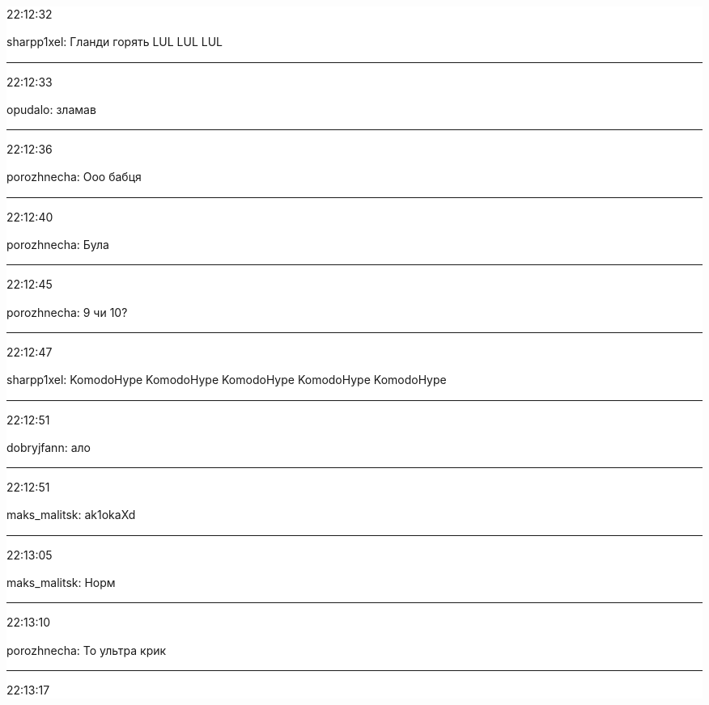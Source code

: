 
22:12:32

sharpp1xel: Гланди горять LUL LUL LUL

---

22:12:33

opudalo: зламав

---

22:12:36

porozhnecha: Ооо бабця

---

22:12:40

porozhnecha: Була

---

22:12:45

porozhnecha: 9 чи 10?

---

22:12:47

sharpp1xel: KomodoHype KomodoHype KomodoHype KomodoHype KomodoHype

---

22:12:51

dobryjfann: ало

---

22:12:51

maks_malitsk: ak1okaXd

---

22:13:05

maks_malitsk: Норм

---

22:13:10

porozhnecha: То ультра крик

---

22:13:17
